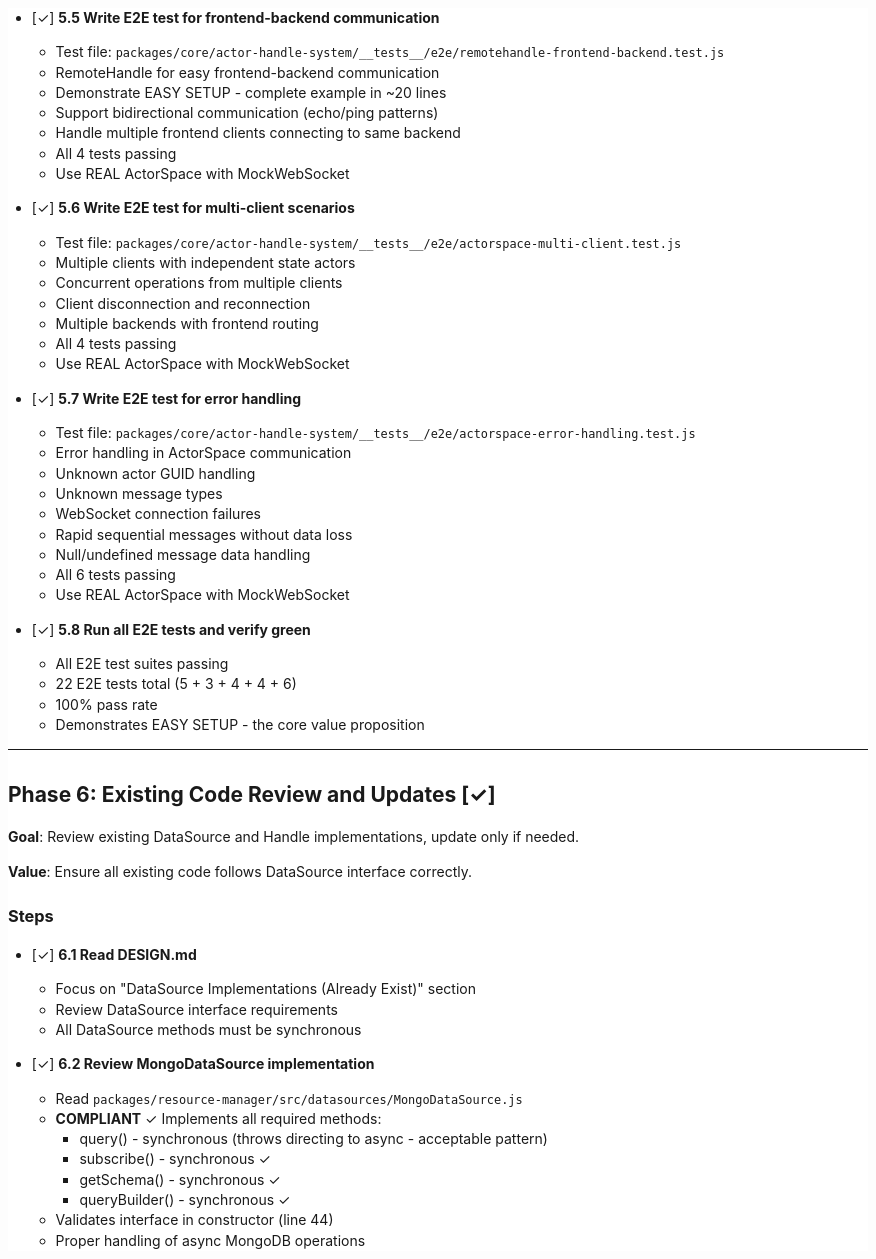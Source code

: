 - [✓] **5.5 Write E2E test for frontend-backend communication**
  - Test file: `packages/core/actor-handle-system/__tests__/e2e/remotehandle-frontend-backend.test.js`
  - RemoteHandle for easy frontend-backend communication
  - Demonstrate EASY SETUP - complete example in ~20 lines
  - Support bidirectional communication (echo/ping patterns)
  - Handle multiple frontend clients connecting to same backend
  - All 4 tests passing
  - Use REAL ActorSpace with MockWebSocket

- [✓] **5.6 Write E2E test for multi-client scenarios**
  - Test file: `packages/core/actor-handle-system/__tests__/e2e/actorspace-multi-client.test.js`
  - Multiple clients with independent state actors
  - Concurrent operations from multiple clients
  - Client disconnection and reconnection
  - Multiple backends with frontend routing
  - All 4 tests passing
  - Use REAL ActorSpace with MockWebSocket

- [✓] **5.7 Write E2E test for error handling**
  - Test file: `packages/core/actor-handle-system/__tests__/e2e/actorspace-error-handling.test.js`
  - Error handling in ActorSpace communication
  - Unknown actor GUID handling
  - Unknown message types
  - WebSocket connection failures
  - Rapid sequential messages without data loss
  - Null/undefined message data handling
  - All 6 tests passing
  - Use REAL ActorSpace with MockWebSocket

- [✓] **5.8 Run all E2E tests and verify green**
  - All E2E test suites passing
  - 22 E2E tests total (5 + 3 + 4 + 4 + 6)
  - 100% pass rate
  - Demonstrates EASY SETUP - the core value proposition

---

## Phase 6: Existing Code Review and Updates [✓]

**Goal**: Review existing DataSource and Handle implementations, update only if needed.

**Value**: Ensure all existing code follows DataSource interface correctly.

### Steps

- [✓] **6.1 Read DESIGN.md**
  - Focus on "DataSource Implementations (Already Exist)" section
  - Review DataSource interface requirements
  - All DataSource methods must be synchronous

- [✓] **6.2 Review MongoDataSource implementation**
  - Read `packages/resource-manager/src/datasources/MongoDataSource.js`
  - **COMPLIANT** ✓ Implements all required methods:
    - query() - synchronous (throws directing to async - acceptable pattern)
    - subscribe() - synchronous ✓
    - getSchema() - synchronous ✓
    - queryBuilder() - synchronous ✓
  - Validates interface in constructor (line 44)
  - Proper handling of async MongoDB operations
